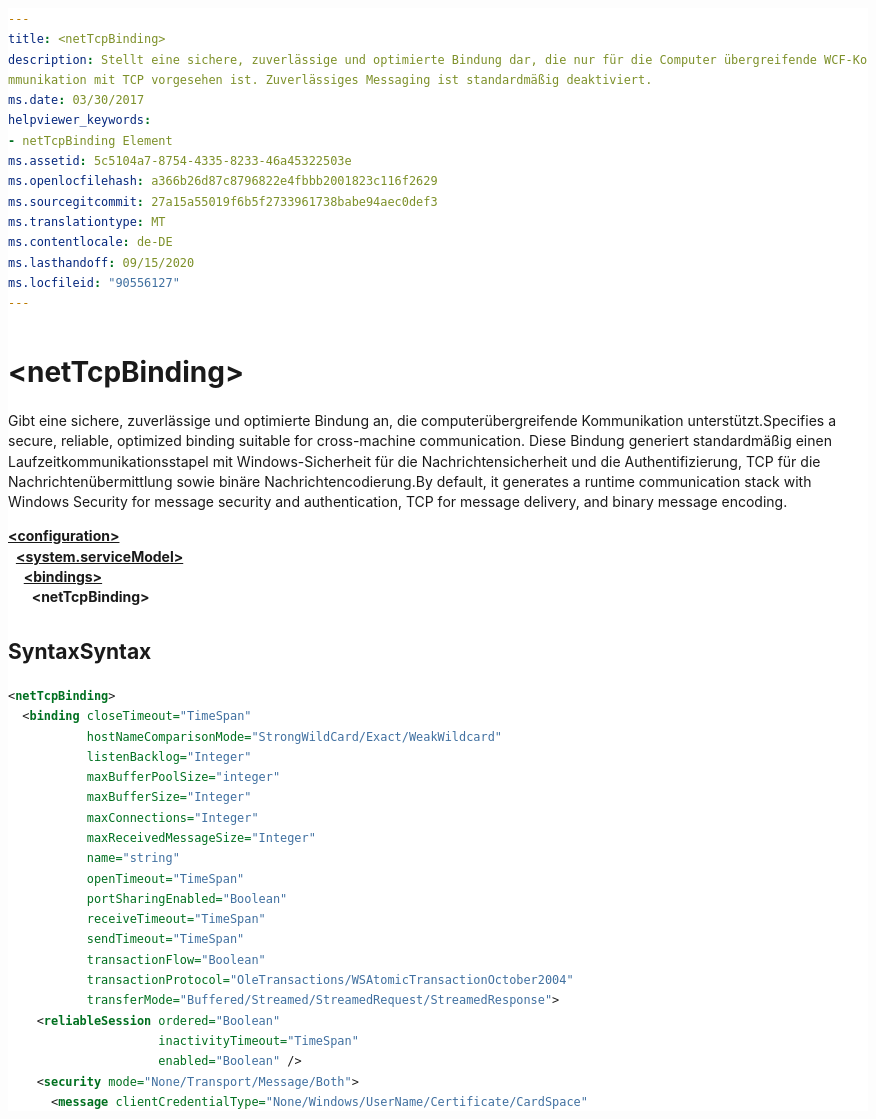 ```yaml
---
title: <netTcpBinding>
description: Stellt eine sichere, zuverlässige und optimierte Bindung dar, die nur für die Computer übergreifende WCF-Kommunikation mit TCP vorgesehen ist. Zuverlässiges Messaging ist standardmäßig deaktiviert.
ms.date: 03/30/2017
helpviewer_keywords:
- netTcpBinding Element
ms.assetid: 5c5104a7-8754-4335-8233-46a45322503e
ms.openlocfilehash: a366b26d87c8796822e4fbbb2001823c116f2629
ms.sourcegitcommit: 27a15a55019f6b5f2733961738babe94aec0def3
ms.translationtype: MT
ms.contentlocale: de-DE
ms.lasthandoff: 09/15/2020
ms.locfileid: "90556127"
---
```

# \<netTcpBinding>

<span data-ttu-id="3c22a-103">Gibt eine sichere, zuverlässige und optimierte Bindung an, die computerübergreifende Kommunikation unterstützt.</span><span class="sxs-lookup"><span data-stu-id="3c22a-103">Specifies a secure, reliable, optimized binding suitable for cross-machine communication.</span></span> <span data-ttu-id="3c22a-104">Diese Bindung generiert standardmäßig einen Laufzeitkommunikationsstapel mit Windows-Sicherheit für die Nachrichtensicherheit und die Authentifizierung, TCP für die Nachrichtenübermittlung sowie binäre Nachrichtencodierung.</span><span class="sxs-lookup"><span data-stu-id="3c22a-104">By default, it generates a runtime communication stack with Windows Security for message security and authentication, TCP for message delivery, and binary message encoding.</span></span>

[**\<configuration>**](../configuration-element.md)\
&nbsp;&nbsp;[**\<system.serviceModel>**](system-servicemodel.md)\
&nbsp;&nbsp;&nbsp;&nbsp;[**\<bindings>**](bindings.md)\
&nbsp;&nbsp;&nbsp;&nbsp;&nbsp;&nbsp;**\<netTcpBinding>**  
  
## <a name="syntax"></a><span data-ttu-id="3c22a-105">Syntax</span><span class="sxs-lookup"><span data-stu-id="3c22a-105">Syntax</span></span>  
  
```xml  
<netTcpBinding>
  <binding closeTimeout="TimeSpan"
           hostNameComparisonMode="StrongWildCard/Exact/WeakWildcard"
           listenBacklog="Integer"
           maxBufferPoolSize="integer"
           maxBufferSize="Integer"
           maxConnections="Integer"
           maxReceivedMessageSize="Integer"
           name="string"
           openTimeout="TimeSpan"
           portSharingEnabled="Boolean"
           receiveTimeout="TimeSpan"
           sendTimeout="TimeSpan"
           transactionFlow="Boolean"
           transactionProtocol="OleTransactions/WSAtomicTransactionOctober2004"
           transferMode="Buffered/Streamed/StreamedRequest/StreamedResponse">
    <reliableSession ordered="Boolean"
                     inactivityTimeout="TimeSpan"
                     enabled="Boolean" />
    <security mode="None/Transport/Message/Both">
      <message clientCredentialType="None/Windows/UserName/Certificate/CardSpace"
```